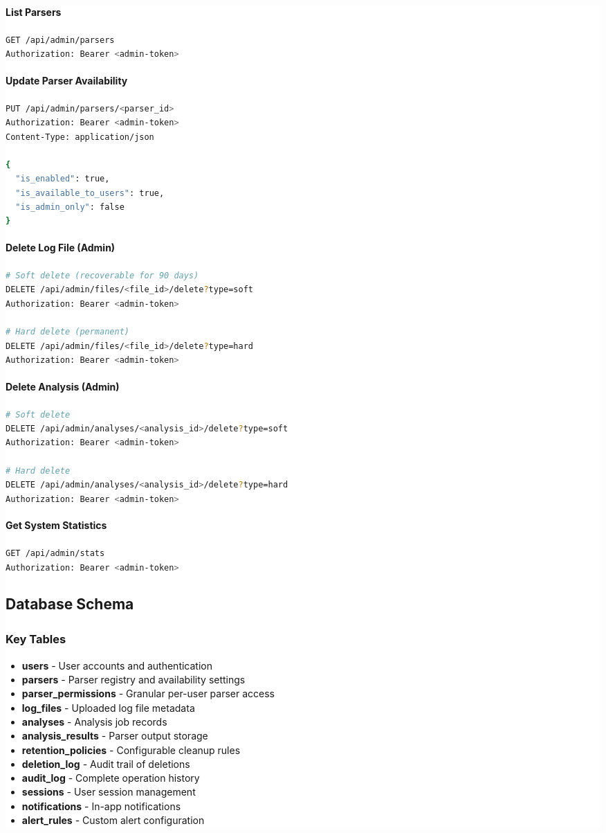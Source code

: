 #### List Parsers
```bash
GET /api/admin/parsers
Authorization: Bearer <admin-token>
```

#### Update Parser Availability
```bash
PUT /api/admin/parsers/<parser_id>
Authorization: Bearer <admin-token>
Content-Type: application/json

{
  "is_enabled": true,
  "is_available_to_users": true,
  "is_admin_only": false
}
```

#### Delete Log File (Admin)
```bash
# Soft delete (recoverable for 90 days)
DELETE /api/admin/files/<file_id>/delete?type=soft
Authorization: Bearer <admin-token>

# Hard delete (permanent)
DELETE /api/admin/files/<file_id>/delete?type=hard
Authorization: Bearer <admin-token>
```

#### Delete Analysis (Admin)
```bash
# Soft delete
DELETE /api/admin/analyses/<analysis_id>/delete?type=soft
Authorization: Bearer <admin-token>

# Hard delete
DELETE /api/admin/analyses/<analysis_id>/delete?type=hard
Authorization: Bearer <admin-token>
```

#### Get System Statistics
```bash
GET /api/admin/stats
Authorization: Bearer <admin-token>
```

## Database Schema

### Key Tables

- **users** - User accounts and authentication
- **parsers** - Parser registry and availability settings
- **parser_permissions** - Granular per-user parser access
- **log_files** - Uploaded log file metadata
- **analyses** - Analysis job records
- **analysis_results** - Parser output storage
- **retention_policies** - Configurable cleanup rules
- **deletion_log** - Audit trail of deletions
- **audit_log** - Complete operation history
- **sessions** - User session management
- **notifications** - In-app notifications
- **alert_rules** - Custom alert configuration
